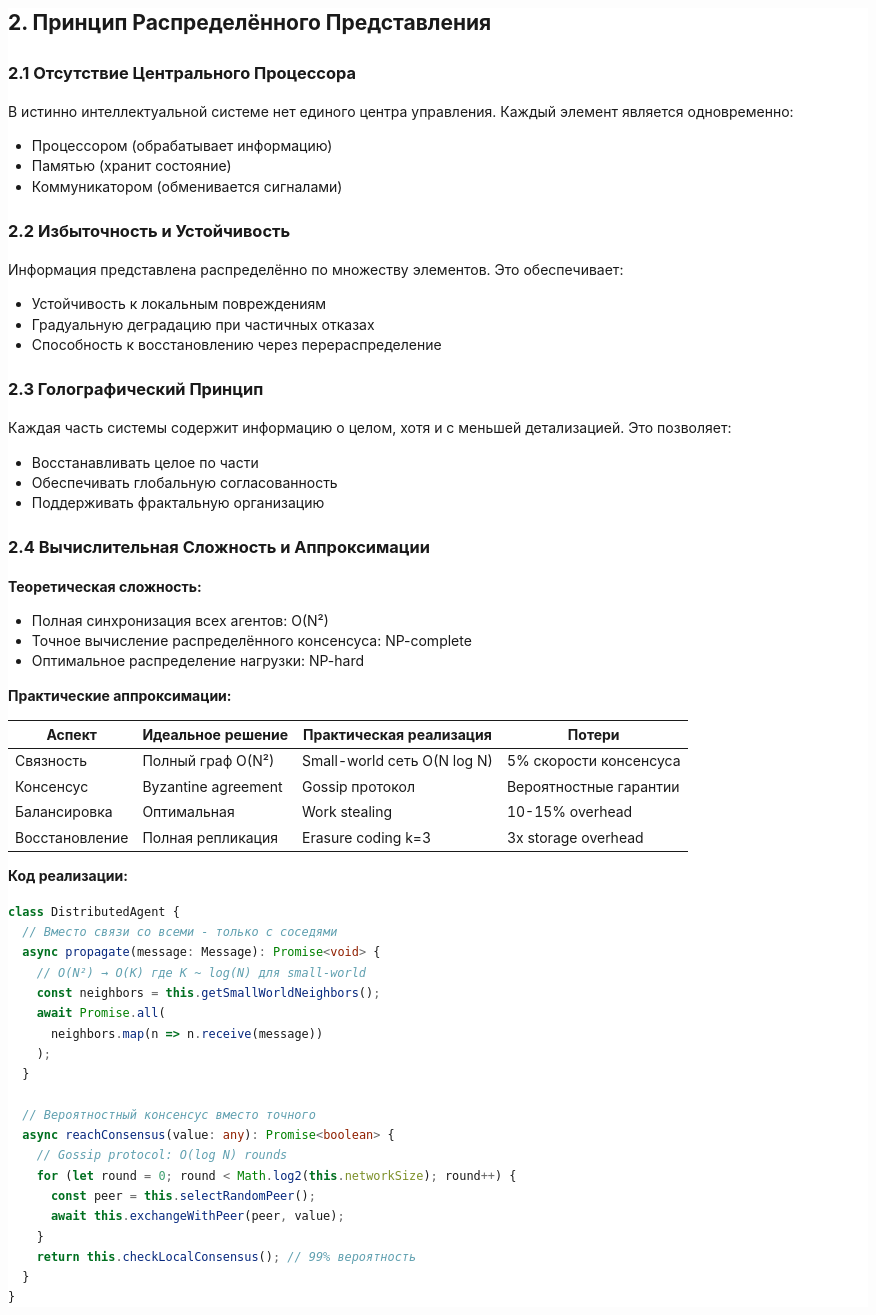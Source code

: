 ## 2. Принцип Распределённого Представления

### 2.1 Отсутствие Центрального Процессора

В истинно интеллектуальной системе нет единого центра управления. Каждый элемент является одновременно:
- Процессором (обрабатывает информацию)
- Памятью (хранит состояние)
- Коммуникатором (обменивается сигналами)

### 2.2 Избыточность и Устойчивость

Информация представлена распределённо по множеству элементов. Это обеспечивает:
- Устойчивость к локальным повреждениям
- Градуальную деградацию при частичных отказах
- Способность к восстановлению через перераспределение

### 2.3 Голографический Принцип

Каждая часть системы содержит информацию о целом, хотя и с меньшей детализацией. Это позволяет:
- Восстанавливать целое по части
- Обеспечивать глобальную согласованность
- Поддерживать фрактальную организацию

### 2.4 Вычислительная Сложность и Аппроксимации

**Теоретическая сложность:**
- Полная синхронизация всех агентов: O(N²)
- Точное вычисление распределённого консенсуса: NP-complete
- Оптимальное распределение нагрузки: NP-hard

**Практические аппроксимации:**

| Аспект | Идеальное решение | Практическая реализация | Потери |
|--------|-------------------|-------------------------|---------|
| Связность | Полный граф O(N²) | Small-world сеть O(N log N) | 5% скорости консенсуса |
| Консенсус | Byzantine agreement | Gossip протокол | Вероятностные гарантии |
| Балансировка | Оптимальная | Work stealing | 10-15% overhead |
| Восстановление | Полная репликация | Erasure coding k=3 | 3x storage overhead |

**Код реализации:**
```typescript
class DistributedAgent {
  // Вместо связи со всеми - только с соседями
  async propagate(message: Message): Promise<void> {
    // O(N²) → O(K) где K ~ log(N) для small-world
    const neighbors = this.getSmallWorldNeighbors();
    await Promise.all(
      neighbors.map(n => n.receive(message))
    );
  }

  // Вероятностный консенсус вместо точного
  async reachConsensus(value: any): Promise<boolean> {
    // Gossip protocol: O(log N) rounds
    for (let round = 0; round < Math.log2(this.networkSize); round++) {
      const peer = this.selectRandomPeer();
      await this.exchangeWithPeer(peer, value);
    }
    return this.checkLocalConsensus(); // 99% вероятность
  }
}
```